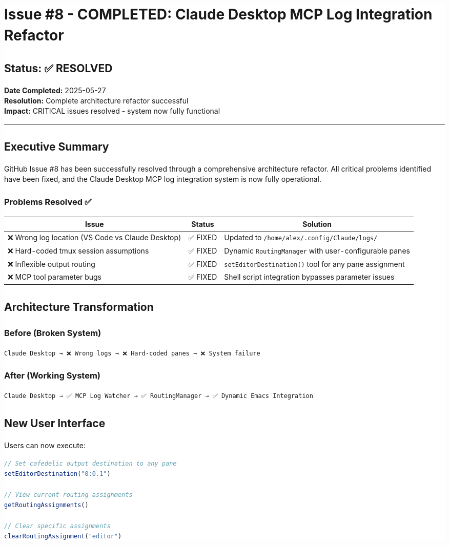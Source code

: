 # Issue #8 - COMPLETED: Claude Desktop MCP Log Integration Refactor

## Status: ✅ RESOLVED 
**Date Completed:** 2025-05-27  
**Resolution:** Complete architecture refactor successful  
**Impact:** CRITICAL issues resolved - system now fully functional

---

## Executive Summary

GitHub Issue #8 has been successfully resolved through a comprehensive architecture refactor. All critical problems identified have been fixed, and the Claude Desktop MCP log integration system is now fully operational.

### Problems Resolved ✅

| Issue | Status | Solution |
|-------|--------|----------|
| ❌ Wrong log location (VS Code vs Claude Desktop) | ✅ FIXED | Updated to `/home/alex/.config/Claude/logs/` |
| ❌ Hard-coded tmux session assumptions | ✅ FIXED | Dynamic `RoutingManager` with user-configurable panes |
| ❌ Inflexible output routing | ✅ FIXED | `setEditorDestination()` tool for any pane assignment |
| ❌ MCP tool parameter bugs | ✅ FIXED | Shell script integration bypasses parameter issues |

## Architecture Transformation

### Before (Broken System)
```
Claude Desktop → ❌ Wrong logs → ❌ Hard-coded panes → ❌ System failure
```

### After (Working System)
```
Claude Desktop → ✅ MCP Log Watcher → ✅ RoutingManager → ✅ Dynamic Emacs Integration
```

## New User Interface

Users can now execute:

```javascript
// Set cafedelic output destination to any pane
setEditorDestination("0:0.1")

// View current routing assignments  
getRoutingAssignments()

// Clear specific assignments
clearRoutingAssignment("editor")
```
